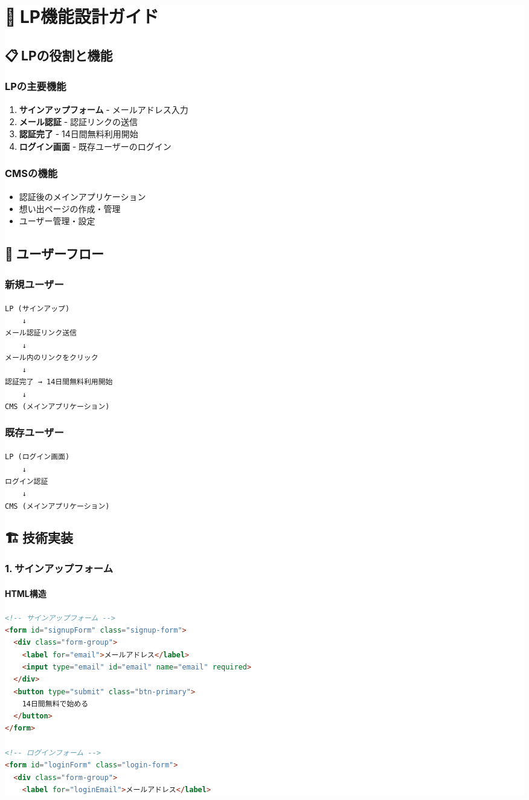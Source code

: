 # 🎯 LP機能設計ガイド

## 📋 **LPの役割と機能**

### **LPの主要機能**
1. **サインアップフォーム** - メールアドレス入力
2. **メール認証** - 認証リンクの送信
3. **認証完了** - 14日間無料利用開始
4. **ログイン画面** - 既存ユーザーのログイン

### **CMSの機能**
- 認証後のメインアプリケーション
- 想い出ページの作成・管理
- ユーザー管理・設定

## 🔄 **ユーザーフロー**

### **新規ユーザー**
```
LP (サインアップ)
    ↓
メール認証リンク送信
    ↓
メール内のリンクをクリック
    ↓
認証完了 → 14日間無料利用開始
    ↓
CMS (メインアプリケーション)
```

### **既存ユーザー**
```
LP (ログイン画面)
    ↓
ログイン認証
    ↓
CMS (メインアプリケーション)
```

## 🏗️ **技術実装**

### **1. サインアップフォーム**

#### **HTML構造**
```html
<!-- サインアップフォーム -->
<form id="signupForm" class="signup-form">
  <div class="form-group">
    <label for="email">メールアドレス</label>
    <input type="email" id="email" name="email" required>
  </div>
  <button type="submit" class="btn-primary">
    14日間無料で始める
  </button>
</form>

<!-- ログインフォーム -->
<form id="loginForm" class="login-form">
  <div class="form-group">
    <label for="loginEmail">メールアドレス</label>
```